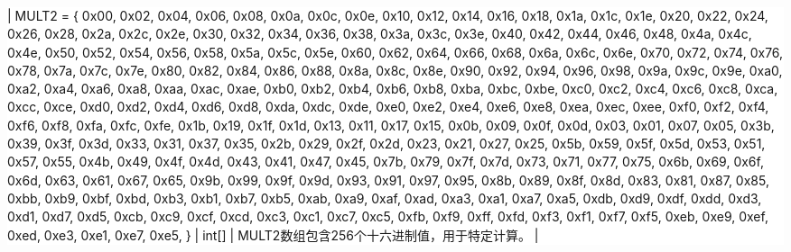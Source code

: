 | MULT2 = {        0x00,        0x02,        0x04,        0x06,        0x08,        0x0a,        0x0c,        0x0e,        0x10,        0x12,        0x14,        0x16,        0x18,        0x1a,        0x1c,        0x1e,        0x20,        0x22,        0x24,        0x26,        0x28,        0x2a,        0x2c,        0x2e,        0x30,        0x32,        0x34,        0x36,        0x38,        0x3a,        0x3c,        0x3e,        0x40,        0x42,        0x44,        0x46,        0x48,        0x4a,        0x4c,        0x4e,        0x50,        0x52,        0x54,        0x56,        0x58,        0x5a,        0x5c,        0x5e,        0x60,        0x62,        0x64,        0x66,        0x68,        0x6a,        0x6c,        0x6e,        0x70,        0x72,        0x74,        0x76,        0x78,        0x7a,        0x7c,        0x7e,        0x80,        0x82,        0x84,        0x86,        0x88,        0x8a,        0x8c,        0x8e,        0x90,        0x92,        0x94,        0x96,        0x98,        0x9a,        0x9c,        0x9e,        0xa0,        0xa2,        0xa4,        0xa6,        0xa8,        0xaa,        0xac,        0xae,        0xb0,        0xb2,        0xb4,        0xb6,        0xb8,        0xba,        0xbc,        0xbe,        0xc0,        0xc2,        0xc4,        0xc6,        0xc8,        0xca,        0xcc,        0xce,        0xd0,        0xd2,        0xd4,        0xd6,        0xd8,        0xda,        0xdc,        0xde,        0xe0,        0xe2,        0xe4,        0xe6,        0xe8,        0xea,        0xec,        0xee,        0xf0,        0xf2,        0xf4,        0xf6,        0xf8,        0xfa,        0xfc,        0xfe,        0x1b,        0x19,        0x1f,        0x1d,        0x13,        0x11,        0x17,        0x15,        0x0b,        0x09,        0x0f,        0x0d,        0x03,        0x01,        0x07,        0x05,        0x3b,        0x39,        0x3f,        0x3d,        0x33,        0x31,        0x37,        0x35,        0x2b,        0x29,        0x2f,        0x2d,        0x23,        0x21,        0x27,        0x25,        0x5b,        0x59,        0x5f,        0x5d,        0x53,        0x51,        0x57,        0x55,        0x4b,        0x49,        0x4f,        0x4d,        0x43,        0x41,        0x47,        0x45,        0x7b,        0x79,        0x7f,        0x7d,        0x73,        0x71,        0x77,        0x75,        0x6b,        0x69,        0x6f,        0x6d,        0x63,        0x61,        0x67,        0x65,        0x9b,        0x99,        0x9f,        0x9d,        0x93,        0x91,        0x97,        0x95,        0x8b,        0x89,        0x8f,        0x8d,        0x83,        0x81,        0x87,        0x85,        0xbb,        0xb9,        0xbf,        0xbd,        0xb3,        0xb1,        0xb7,        0xb5,        0xab,        0xa9,        0xaf,        0xad,        0xa3,        0xa1,        0xa7,        0xa5,        0xdb,        0xd9,        0xdf,        0xdd,        0xd3,        0xd1,        0xd7,        0xd5,        0xcb,        0xc9,        0xcf,        0xcd,        0xc3,        0xc1,        0xc7,        0xc5,        0xfb,        0xf9,        0xff,        0xfd,        0xf3,        0xf1,        0xf7,        0xf5,        0xeb,        0xe9,        0xef,        0xed,        0xe3,        0xe1,        0xe7,        0xe5,    } | int[] | MULT2数组包含256个十六进制值，用于特定计算。 |